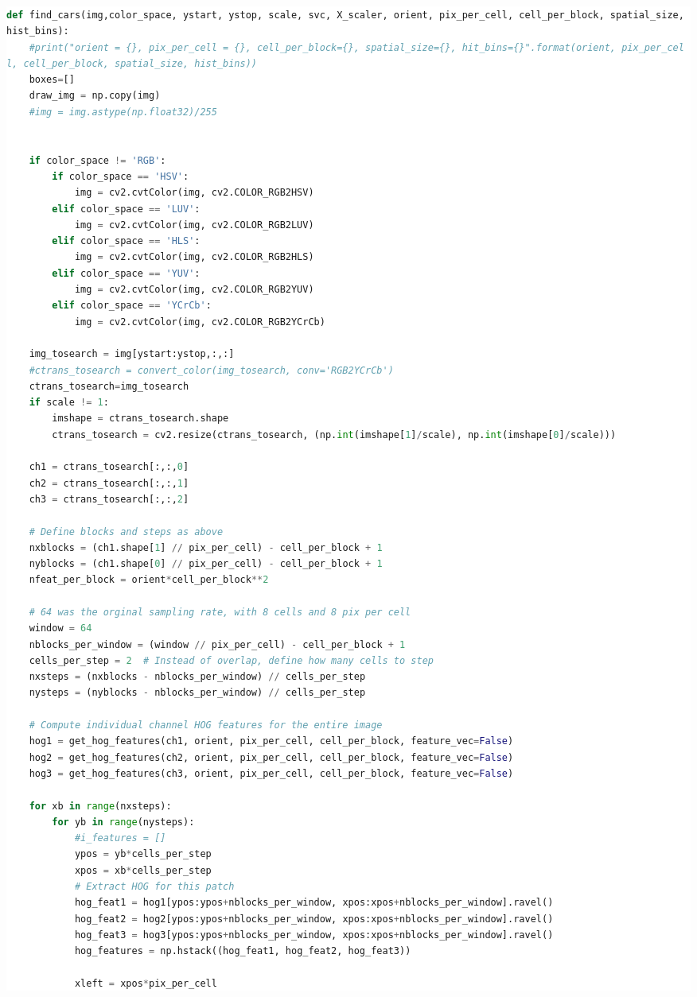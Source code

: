 
```python
def find_cars(img,color_space, ystart, ystop, scale, svc, X_scaler, orient, pix_per_cell, cell_per_block, spatial_size, hist_bins):
    #print("orient = {}, pix_per_cell = {}, cell_per_block={}, spatial_size={}, hit_bins={}".format(orient, pix_per_cell, cell_per_block, spatial_size, hist_bins))
    boxes=[]    
    draw_img = np.copy(img)
    #img = img.astype(np.float32)/255
    
    
    if color_space != 'RGB':
        if color_space == 'HSV':
            img = cv2.cvtColor(img, cv2.COLOR_RGB2HSV)
        elif color_space == 'LUV':
            img = cv2.cvtColor(img, cv2.COLOR_RGB2LUV)
        elif color_space == 'HLS':
            img = cv2.cvtColor(img, cv2.COLOR_RGB2HLS)
        elif color_space == 'YUV':
            img = cv2.cvtColor(img, cv2.COLOR_RGB2YUV)
        elif color_space == 'YCrCb':
            img = cv2.cvtColor(img, cv2.COLOR_RGB2YCrCb)
    
    img_tosearch = img[ystart:ystop,:,:]
    #ctrans_tosearch = convert_color(img_tosearch, conv='RGB2YCrCb')
    ctrans_tosearch=img_tosearch
    if scale != 1:
        imshape = ctrans_tosearch.shape
        ctrans_tosearch = cv2.resize(ctrans_tosearch, (np.int(imshape[1]/scale), np.int(imshape[0]/scale)))
        
    ch1 = ctrans_tosearch[:,:,0]
    ch2 = ctrans_tosearch[:,:,1]
    ch3 = ctrans_tosearch[:,:,2]

    # Define blocks and steps as above
    nxblocks = (ch1.shape[1] // pix_per_cell) - cell_per_block + 1
    nyblocks = (ch1.shape[0] // pix_per_cell) - cell_per_block + 1 
    nfeat_per_block = orient*cell_per_block**2
    
    # 64 was the orginal sampling rate, with 8 cells and 8 pix per cell
    window = 64
    nblocks_per_window = (window // pix_per_cell) - cell_per_block + 1
    cells_per_step = 2  # Instead of overlap, define how many cells to step
    nxsteps = (nxblocks - nblocks_per_window) // cells_per_step
    nysteps = (nyblocks - nblocks_per_window) // cells_per_step
    
    # Compute individual channel HOG features for the entire image
    hog1 = get_hog_features(ch1, orient, pix_per_cell, cell_per_block, feature_vec=False)
    hog2 = get_hog_features(ch2, orient, pix_per_cell, cell_per_block, feature_vec=False)
    hog3 = get_hog_features(ch3, orient, pix_per_cell, cell_per_block, feature_vec=False)
    
    for xb in range(nxsteps):
        for yb in range(nysteps):
            #i_features = []
            ypos = yb*cells_per_step
            xpos = xb*cells_per_step
            # Extract HOG for this patch
            hog_feat1 = hog1[ypos:ypos+nblocks_per_window, xpos:xpos+nblocks_per_window].ravel() 
            hog_feat2 = hog2[ypos:ypos+nblocks_per_window, xpos:xpos+nblocks_per_window].ravel() 
            hog_feat3 = hog3[ypos:ypos+nblocks_per_window, xpos:xpos+nblocks_per_window].ravel() 
            hog_features = np.hstack((hog_feat1, hog_feat2, hog_feat3))

            xleft = xpos*pix_per_cell
```